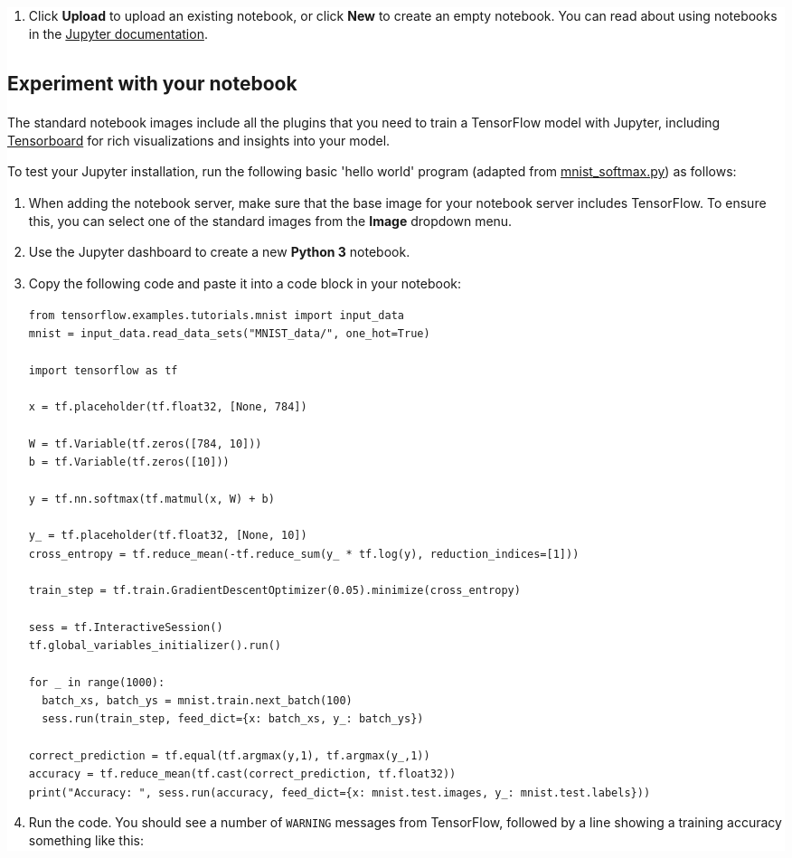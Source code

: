 1. Click **Upload** to upload an existing notebook, or click **New** to
  create an empty notebook. You can read about using notebooks in the
  [Jupyter documentation](https://jupyter-notebook.readthedocs.io/en/latest/notebook.html#notebook-user-interface).

<a id="experiment"></a>
## Experiment with your notebook

The standard notebook images include all the plugins that you need to train a 
TensorFlow model with Jupyter, including
[Tensorboard](https://www.tensorflow.org/get_started/summaries_and_tensorboard) 
for rich visualizations and insights into your model.

To test your Jupyter installation, run the following basic 'hello world' program
(adapted from
[mnist_softmax.py](https://github.com/tensorflow/tensorflow/blob/r1.4/tensorflow/examples/tutorials/mnist/mnist_softmax.py)) as follows:

1. When adding the notebook server, make sure that the base image for your 
  notebook server includes TensorFlow. To ensure this, you can select one of the
  standard images from the **Image** dropdown menu.

1. Use the Jupyter dashboard to create a new **Python 3** notebook.

1. Copy the following code and paste it into a code block in your notebook:

    ```
    from tensorflow.examples.tutorials.mnist import input_data
    mnist = input_data.read_data_sets("MNIST_data/", one_hot=True)

    import tensorflow as tf

    x = tf.placeholder(tf.float32, [None, 784])

    W = tf.Variable(tf.zeros([784, 10]))
    b = tf.Variable(tf.zeros([10]))

    y = tf.nn.softmax(tf.matmul(x, W) + b)

    y_ = tf.placeholder(tf.float32, [None, 10])
    cross_entropy = tf.reduce_mean(-tf.reduce_sum(y_ * tf.log(y), reduction_indices=[1]))

    train_step = tf.train.GradientDescentOptimizer(0.05).minimize(cross_entropy)

    sess = tf.InteractiveSession()
    tf.global_variables_initializer().run()

    for _ in range(1000):
      batch_xs, batch_ys = mnist.train.next_batch(100)
      sess.run(train_step, feed_dict={x: batch_xs, y_: batch_ys})

    correct_prediction = tf.equal(tf.argmax(y,1), tf.argmax(y_,1))
    accuracy = tf.reduce_mean(tf.cast(correct_prediction, tf.float32))
    print("Accuracy: ", sess.run(accuracy, feed_dict={x: mnist.test.images, y_: mnist.test.labels}))
    ```

1. Run the code. You should see a number of `WARNING` messages from TensorFlow,
  followed by a line showing a training accuracy something like this:
